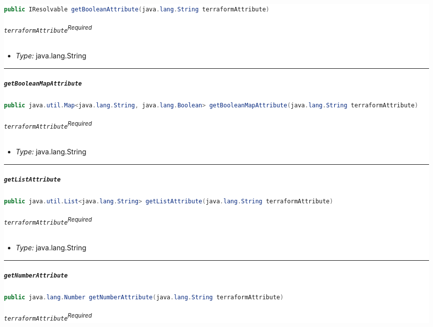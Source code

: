 ```java
public IResolvable getBooleanAttribute(java.lang.String terraformAttribute)
```

###### `terraformAttribute`<sup>Required</sup> <a name="terraformAttribute" id="@cdktf/provider-snowflake.dataSnowflakeAlerts.DataSnowflakeAlertsAlertsOutputReference.getBooleanAttribute.parameter.terraformAttribute"></a>

- *Type:* java.lang.String

---

##### `getBooleanMapAttribute` <a name="getBooleanMapAttribute" id="@cdktf/provider-snowflake.dataSnowflakeAlerts.DataSnowflakeAlertsAlertsOutputReference.getBooleanMapAttribute"></a>

```java
public java.util.Map<java.lang.String, java.lang.Boolean> getBooleanMapAttribute(java.lang.String terraformAttribute)
```

###### `terraformAttribute`<sup>Required</sup> <a name="terraformAttribute" id="@cdktf/provider-snowflake.dataSnowflakeAlerts.DataSnowflakeAlertsAlertsOutputReference.getBooleanMapAttribute.parameter.terraformAttribute"></a>

- *Type:* java.lang.String

---

##### `getListAttribute` <a name="getListAttribute" id="@cdktf/provider-snowflake.dataSnowflakeAlerts.DataSnowflakeAlertsAlertsOutputReference.getListAttribute"></a>

```java
public java.util.List<java.lang.String> getListAttribute(java.lang.String terraformAttribute)
```

###### `terraformAttribute`<sup>Required</sup> <a name="terraformAttribute" id="@cdktf/provider-snowflake.dataSnowflakeAlerts.DataSnowflakeAlertsAlertsOutputReference.getListAttribute.parameter.terraformAttribute"></a>

- *Type:* java.lang.String

---

##### `getNumberAttribute` <a name="getNumberAttribute" id="@cdktf/provider-snowflake.dataSnowflakeAlerts.DataSnowflakeAlertsAlertsOutputReference.getNumberAttribute"></a>

```java
public java.lang.Number getNumberAttribute(java.lang.String terraformAttribute)
```

###### `terraformAttribute`<sup>Required</sup> <a name="terraformAttribute" id="@cdktf/provider-snowflake.dataSnowflakeAlerts.DataSnowflakeAlertsAlertsOutputReference.getNumberAttribute.parameter.terraformAttribute"></a>
